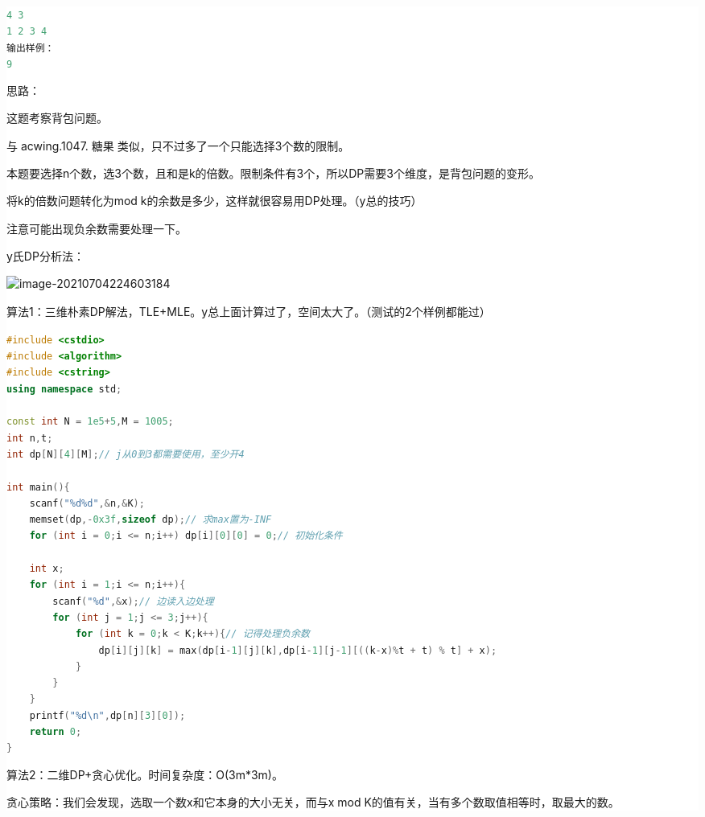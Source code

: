```C++
4 3
1 2 3 4
输出样例：
9
```

思路：

这题考察背包问题。

与 acwing.1047. 糖果 类似，只不过多了一个只能选择3个数的限制。

本题要选择n个数，选3个数，且和是k的倍数。限制条件有3个，所以DP需要3个维度，是背包问题的变形。

将k的倍数问题转化为mod k的余数是多少，这样就很容易用DP处理。（y总的技巧）

注意可能出现负余数需要处理一下。

y氏DP分析法：

![image-20210704224603184](https://gitee.com/grant1499/blog-pic/raw/master/img/202110231904657.png)

算法1：三维朴素DP解法，TLE+MLE。y总上面计算过了，空间太大了。（测试的2个样例都能过）

```C++
#include <cstdio>
#include <algorithm>
#include <cstring>
using namespace std;

const int N = 1e5+5,M = 1005;
int n,t;
int dp[N][4][M];// j从0到3都需要使用，至少开4

int main(){
    scanf("%d%d",&n,&K);
    memset(dp,-0x3f,sizeof dp);// 求max置为-INF
    for (int i = 0;i <= n;i++) dp[i][0][0] = 0;// 初始化条件

    int x;
    for (int i = 1;i <= n;i++){
        scanf("%d",&x);// 边读入边处理
        for (int j = 1;j <= 3;j++){
            for (int k = 0;k < K;k++){// 记得处理负余数
                dp[i][j][k] = max(dp[i-1][j][k],dp[i-1][j-1][((k-x)%t + t) % t] + x);
            }
        }
    }
    printf("%d\n",dp[n][3][0]);
    return 0;
}
```

算法2：二维DP+贪心优化。时间复杂度：O(3m*3m)。

贪心策略：我们会发现，选取一个数x和它本身的大小无关，而与x mod K的值有关，当有多个数取值相等时，取最大的数。
